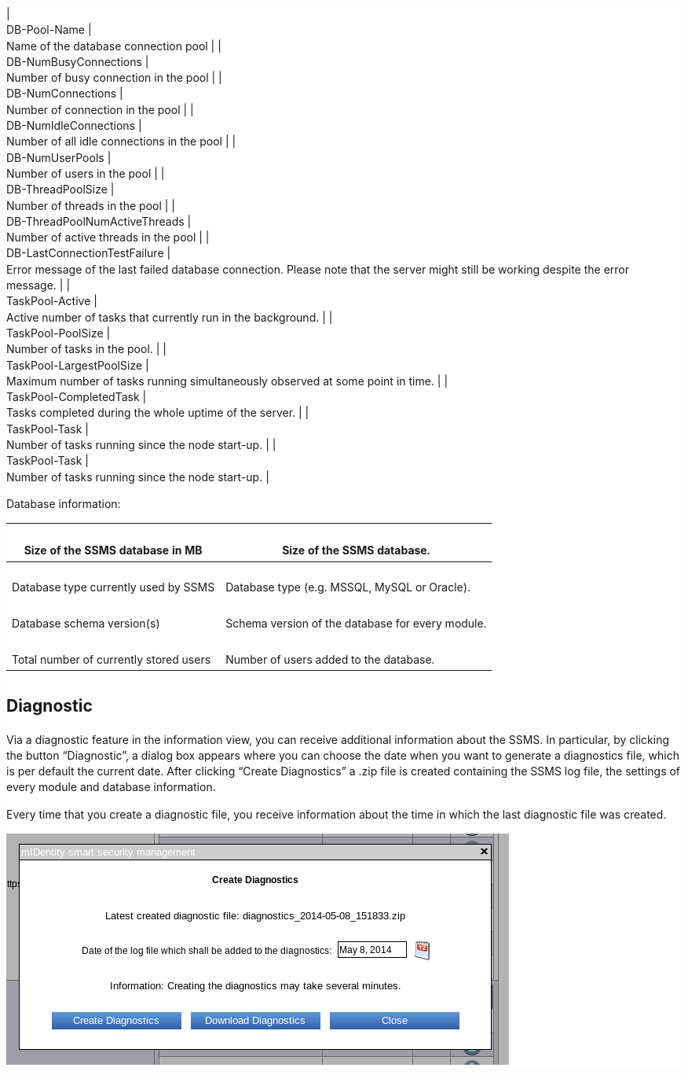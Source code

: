 |    <br/>DB-Pool-Name                     |    <br/>Name of the database connection pool                                                                                                        |
|    <br/>DB-NumBusyConnections            |    <br/>Number of busy connection in the pool                                                                                                       |
|    <br/>DB-NumConnections                |    <br/>Number of connection in the pool                                                                                                            |
|    <br/>DB-NumIdleConnections            |    <br/>Number of all idle connections in the pool                                                                                                  |
|    <br/>DB-NumUserPools                  |    <br/>Number of users in the pool                                                                                                                 |
|    <br/>DB-ThreadPoolSize                |    <br/>Number of threads in the pool                                                                                                               |
|    <br/>DB-ThreadPoolNumActiveThreads    |    <br/>Number of active threads in the pool                                                                                                        |
|    <br/>DB-LastConnectionTestFailure     |    <br/>Error message of the last failed   database connection. Please note that the server might still be working   despite the error message.     |
|    <br/>TaskPool-Active                  |    <br/>Active number of tasks that currently   run in the background.                                                                              |
|    <br/>TaskPool-PoolSize                |    <br/>Number of tasks in the pool.                                                                                                                |
|    <br/>TaskPool-LargestPoolSize         |    <br/>Maximum number of tasks running   simultaneously observed at some point in time.                                                            |
|    <br/>TaskPool-CompletedTask           |    <br/>Tasks   completed during the whole uptime of the server.                                                                                    |
|    <br/>TaskPool-Task                    |    <br/>Number   of tasks running since the node start-up.                                                                                          |
|    <br/>TaskPool-Task                    |    <br/>Number   of tasks running since the node start-up.                                                                                          |

Database information:  

|    <br/>Size of the SSMS database in MB             |    <br/>Size of the SSMS database.                             |
|----------------------------------------------------|---------------------------------------------------------------|
|    <br/>Database type currently used by SSMS        |    <br/>Database type (e.g. MSSQL, MySQL or   Oracle).         |
|    <br/>Database schema version(s)                  |    <br/>Schema   version of the database for every module.     |
|    <br/>Total number of currently stored   users    |    <br/>Number of users added to the   database.               |  

## Diagnostic

Via a diagnostic feature in the information view, you can receive additional information about the SSMS. In particular, by clicking the button “Diagnostic”, a dialog box appears where you can choose the date when you want to generate a diagnostics file, which is per default the current date. After clicking “Create Diagnostics” a .zip file is created containing the SSMS log file, the settings of every module and database information.  

Every time that you create a diagnostic file, you receive information about the time in which the last diagnostic file was created.  

![kerneldiagnostic](./files/kernel_diagnostic.png)  
